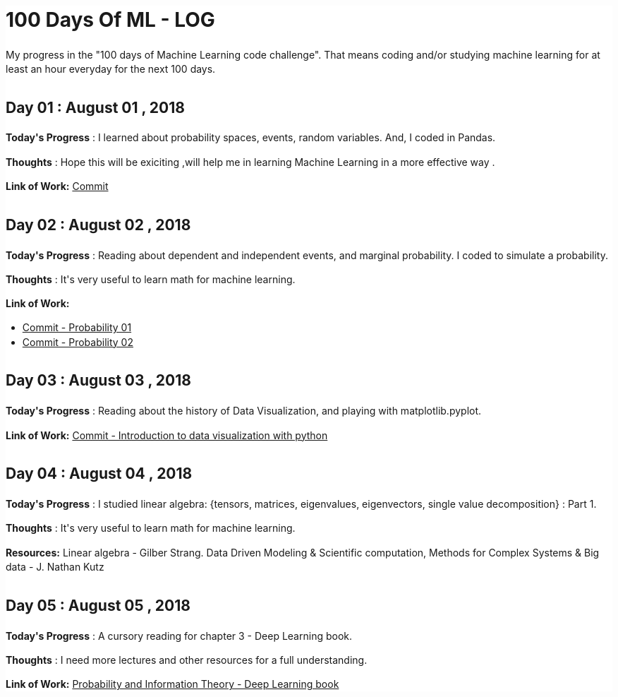 
# 100 Days Of ML - LOG
My progress in the "100 days of Machine Learning code challenge". That means coding and/or studying machine learning for at least an hour everyday for the next 100 days.

## Day 01 : August 01 , 2018
 
**Today's Progress** : I learned about probability spaces, events, random variables. And, I coded in Pandas. 

**Thoughts** : Hope this will be exiciting ,will help me in learning Machine Learning in a more effective way .

**Link of Work:** [Commit](https://marbramen.github.io/100DaysOfMLCode/Day-1-PandasBasics.html)

## Day 02 : August 02 , 2018

**Today's Progress** : Reading about dependent and independent events, and marginal probability. I coded to simulate a probability.

**Thoughts** : It's very useful to learn math for machine learning.

**Link of Work:**   
- [Commit - Probability 01](https://marbramen.github.io/100DaysOfMLCode/Day-02-MathLesson1.html)
- [Commit - Probability 02](https://marbramen.github.io/100DaysOfMLCode/Day-02-MathLesson2.html)


## Day 03 : August 03 , 2018

**Today's Progress** : Reading about the history of Data Visualization, and playing with matplotlib.pyplot. 

**Link of Work:**  [Commit - Introduction to data visualization with python](https://github.com/marbramen/100DaysOfMLCode/tree/master/Day%2003%20-%20Data%20Camp/Introduction%20to%20data%20visualization%20with%20python)

## Day 04 : August 04 , 2018

**Today's Progress** : I studied linear algebra: {tensors, matrices, eigenvalues, eigenvectors, single value decomposition} : Part 1.

**Thoughts** : It's very useful to learn math for machine learning.

**Resources:** Linear algebra - Gilber Strang. Data Driven Modeling & Scientific computation,  Methods for Complex Systems & Big data - J. Nathan Kutz

## Day 05 : August 05 , 2018

**Today's Progress** : A cursory reading for chapter 3 - Deep Learning book. 

**Thoughts** : I need more lectures and other resources for a full understanding.

**Link of Work:** [Probability and Information Theory - Deep Learning book](https://www.deeplearningbook.org/contents/prob.html)
